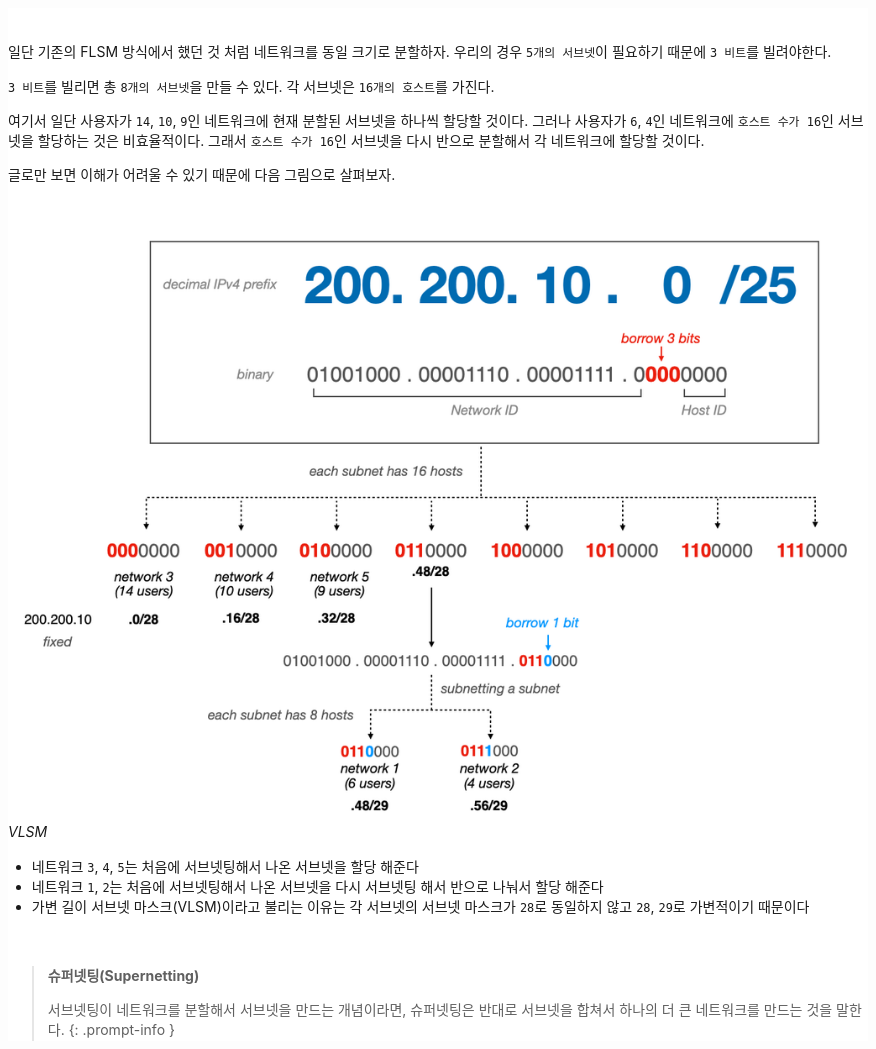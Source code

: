 <br>

일단 기존의 FLSM 방식에서 했던 것 처럼 네트워크를 동일 크기로 분할하자. 우리의 경우 `5개의 서브넷`이 필요하기 때문에 `3 비트`를 빌려야한다.

`3 비트`를 빌리면 총 `8개의 서브넷`을 만들 수 있다. 각 서브넷은 `16개의 호스트`를 가진다.

여기서 일단 사용자가 `14`, `10`, `9`인 네트워크에 현재 분할된 서브넷을 하나씩 할당할 것이다. 그러나 사용자가 `6`, `4`인 네트워크에 `호스트 수가 16`인 서브넷을 할당하는 것은 비효율적이다. 그래서 `호스트 수가 16`인 서브넷을 다시 반으로 분할해서 각 네트워크에 할당할 것이다.

글로만 보면 이해가 어려울 수 있기 때문에 다음 그림으로 살펴보자.

<br>

<img src="../post_images/2023-06-24-network-01-ip/subnetting2.png" alt="subnetting-mask-example3" style="zoom:100%;" class='center-image'/>_VLSM_

* 네트워크 `3`, `4`, `5`는 처음에 서브넷팅해서 나온 서브넷을 할당 해준다
* 네트워크 `1`, `2`는 처음에 서브넷팅해서 나온 서브넷을 다시 서브넷팅 해서 반으로 나눠서 할당 해준다
* 가변 길이 서브넷 마스크(VLSM)이라고 불리는 이유는 각 서브넷의 서브넷 마스크가 `28`로 동일하지 않고 `28`, `29`로 가변적이기 때문이다

<br>

> **슈퍼넷팅(Supernetting)**
>
> 서브넷팅이 네트워크를 분할해서 서브넷을 만드는 개념이라면, 슈퍼넷팅은 반대로 서브넷을 합쳐서 하나의 더 큰 네트워크를 만드는 것을 말한다.
{: .prompt-info }

